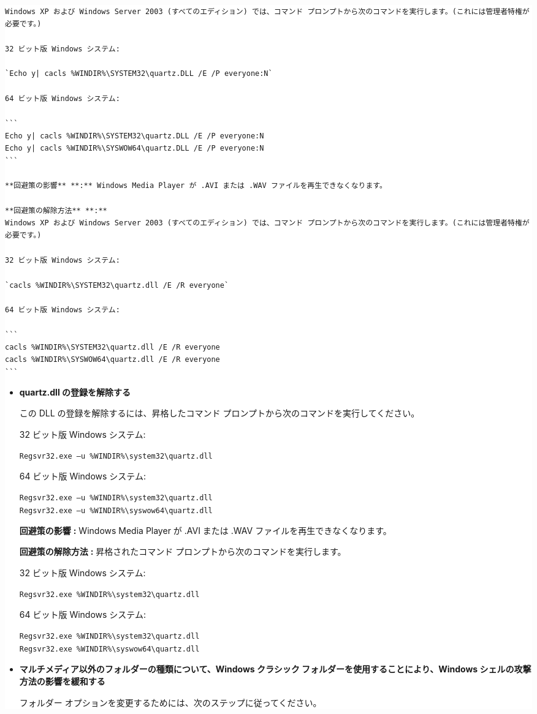     Windows XP および Windows Server 2003 (すべてのエディション) では、コマンド プロンプトから次のコマンドを実行します。(これには管理者特権が必要です。)

    32 ビット版 Windows システム:

    `Echo y| cacls %WINDIR%\SYSTEM32\quartz.DLL /E /P everyone:N`

    64 ビット版 Windows システム:

    ```
    Echo y| cacls %WINDIR%\SYSTEM32\quartz.DLL /E /P everyone:N
    Echo y| cacls %WINDIR%\SYSWOW64\quartz.DLL /E /P everyone:N
    ```

    **回避策の影響** **:** Windows Media Player が .AVI または .WAV ファイルを再生できなくなります。

    **回避策の解除方法** **:**
    Windows XP および Windows Server 2003 (すべてのエディション) では、コマンド プロンプトから次のコマンドを実行します。(これには管理者特権が必要です。)

    32 ビット版 Windows システム:

    `cacls %WINDIR%\SYSTEM32\quartz.dll /E /R everyone`

    64 ビット版 Windows システム:

    ```
    cacls %WINDIR%\SYSTEM32\quartz.dll /E /R everyone
    cacls %WINDIR%\SYSWOW64\quartz.dll /E /R everyone
    ```

-   **quartz.dll の登録を解除する**

    この DLL の登録を解除するには、昇格したコマンド プロンプトから次のコマンドを実行してください。

    32 ビット版 Windows システム:

    `Regsvr32.exe –u %WINDIR%\system32\quartz.dll`

    64 ビット版 Windows システム:

    ```
    Regsvr32.exe –u %WINDIR%\system32\quartz.dll
    Regsvr32.exe –u %WINDIR%\syswow64\quartz.dll
    ```

    **回避策の影響** **:** Windows Media Player が .AVI または .WAV ファイルを再生できなくなります。

    **回避策の解除方法** **:** 昇格されたコマンド プロンプトから次のコマンドを実行します。

    32 ビット版 Windows システム:

    `Regsvr32.exe %WINDIR%\system32\quartz.dll`

    64 ビット版 Windows システム:

    ```
    Regsvr32.exe %WINDIR%\system32\quartz.dll
    Regsvr32.exe %WINDIR%\syswow64\quartz.dll
    ```

-   **マルチメディア以外のフォルダーの種類について、Windows クラシック フォルダーを使用することにより、Windows シェルの攻撃方法の影響を緩和する**

    フォルダー オプションを変更するためには、次のステップに従ってください。
